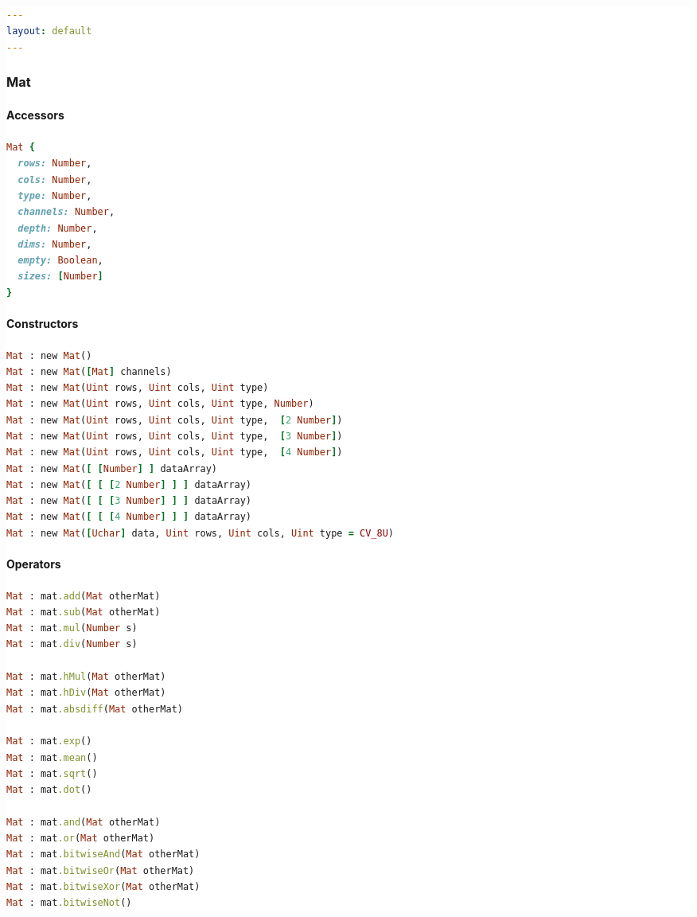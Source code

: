 ```yaml
---
layout: default
---
```


###  Mat

####  Accessors
``` ruby
Mat {
  rows: Number,
  cols: Number,
  type: Number,
  channels: Number,
  depth: Number,
  dims: Number,
  empty: Boolean,
  sizes: [Number]
}
```

<a name="constructors"></a>

####  Constructors
``` ruby
Mat : new Mat()
Mat : new Mat([Mat] channels)
Mat : new Mat(Uint rows, Uint cols, Uint type)
Mat : new Mat(Uint rows, Uint cols, Uint type, Number)
Mat : new Mat(Uint rows, Uint cols, Uint type,  [2 Number])
Mat : new Mat(Uint rows, Uint cols, Uint type,  [3 Number])
Mat : new Mat(Uint rows, Uint cols, Uint type,  [4 Number])
Mat : new Mat([ [Number] ] dataArray)
Mat : new Mat([ [ [2 Number] ] ] dataArray)
Mat : new Mat([ [ [3 Number] ] ] dataArray)
Mat : new Mat([ [ [4 Number] ] ] dataArray)
Mat : new Mat([Uchar] data, Uint rows, Uint cols, Uint type = CV_8U)
```

<a name="operators"></a>

####  Operators
``` ruby
Mat : mat.add(Mat otherMat)
Mat : mat.sub(Mat otherMat)
Mat : mat.mul(Number s)
Mat : mat.div(Number s)

Mat : mat.hMul(Mat otherMat)
Mat : mat.hDiv(Mat otherMat)
Mat : mat.absdiff(Mat otherMat)

Mat : mat.exp()
Mat : mat.mean()
Mat : mat.sqrt()
Mat : mat.dot()

Mat : mat.and(Mat otherMat)
Mat : mat.or(Mat otherMat)
Mat : mat.bitwiseAnd(Mat otherMat)
Mat : mat.bitwiseOr(Mat otherMat)
Mat : mat.bitwiseXor(Mat otherMat)
Mat : mat.bitwiseNot()

```